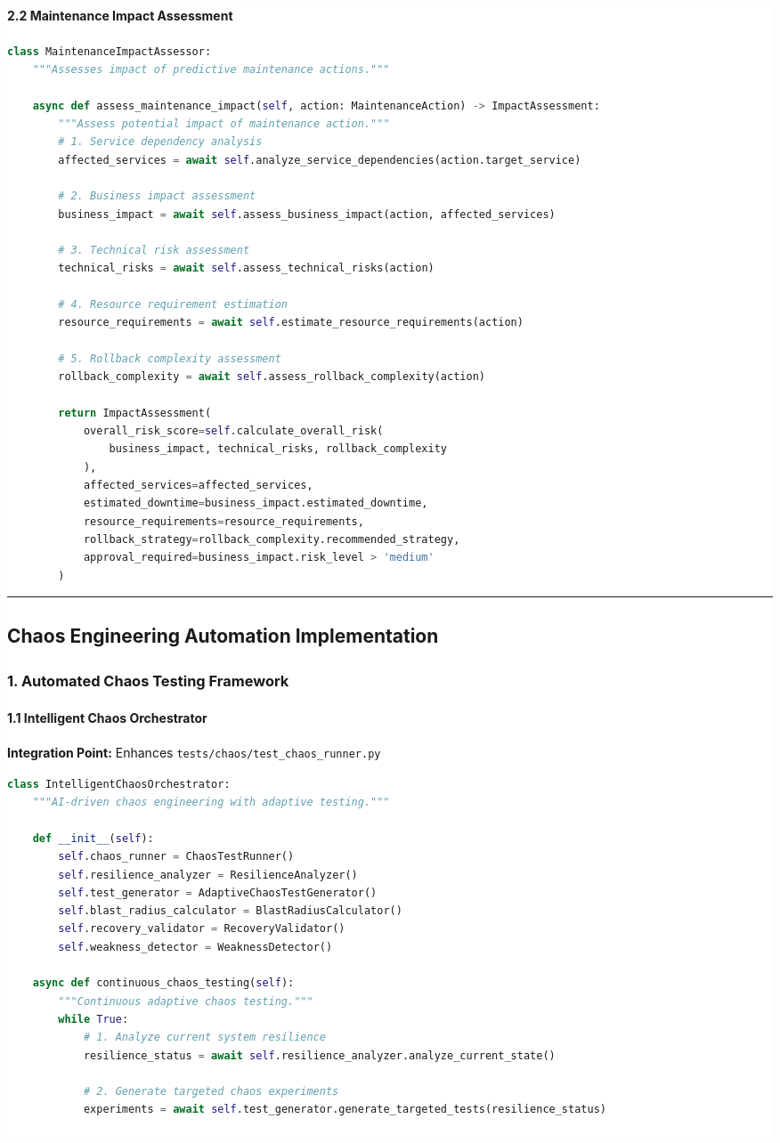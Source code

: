 #### 2.2 Maintenance Impact Assessment
```python
class MaintenanceImpactAssessor:
    """Assesses impact of predictive maintenance actions."""
    
    async def assess_maintenance_impact(self, action: MaintenanceAction) -> ImpactAssessment:
        """Assess potential impact of maintenance action."""
        # 1. Service dependency analysis
        affected_services = await self.analyze_service_dependencies(action.target_service)
        
        # 2. Business impact assessment
        business_impact = await self.assess_business_impact(action, affected_services)
        
        # 3. Technical risk assessment
        technical_risks = await self.assess_technical_risks(action)
        
        # 4. Resource requirement estimation
        resource_requirements = await self.estimate_resource_requirements(action)
        
        # 5. Rollback complexity assessment
        rollback_complexity = await self.assess_rollback_complexity(action)
        
        return ImpactAssessment(
            overall_risk_score=self.calculate_overall_risk(
                business_impact, technical_risks, rollback_complexity
            ),
            affected_services=affected_services,
            estimated_downtime=business_impact.estimated_downtime,
            resource_requirements=resource_requirements,
            rollback_strategy=rollback_complexity.recommended_strategy,
            approval_required=business_impact.risk_level > 'medium'
        )
```

---

## Chaos Engineering Automation Implementation

### 1. Automated Chaos Testing Framework

#### 1.1 Intelligent Chaos Orchestrator
**Integration Point:** Enhances `tests/chaos/test_chaos_runner.py`

```python
class IntelligentChaosOrchestrator:
    """AI-driven chaos engineering with adaptive testing."""
    
    def __init__(self):
        self.chaos_runner = ChaosTestRunner()
        self.resilience_analyzer = ResilienceAnalyzer()
        self.test_generator = AdaptiveChaosTestGenerator()
        self.blast_radius_calculator = BlastRadiusCalculator()
        self.recovery_validator = RecoveryValidator()
        self.weakness_detector = WeaknessDetector()
    
    async def continuous_chaos_testing(self):
        """Continuous adaptive chaos testing."""
        while True:
            # 1. Analyze current system resilience
            resilience_status = await self.resilience_analyzer.analyze_current_state()
            
            # 2. Generate targeted chaos experiments
            experiments = await self.test_generator.generate_targeted_tests(resilience_status)
            
```